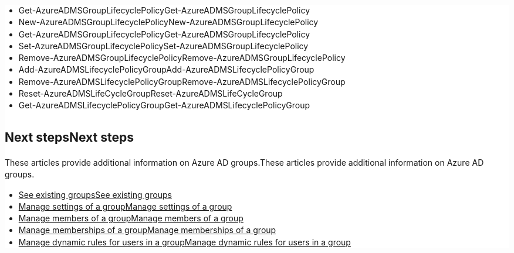 * <span data-ttu-id="2fd88-177">Get-AzureADMSGroupLifecyclePolicy</span><span class="sxs-lookup"><span data-stu-id="2fd88-177">Get-AzureADMSGroupLifecyclePolicy</span></span>
* <span data-ttu-id="2fd88-178">New-AzureADMSGroupLifecyclePolicy</span><span class="sxs-lookup"><span data-stu-id="2fd88-178">New-AzureADMSGroupLifecyclePolicy</span></span>
* <span data-ttu-id="2fd88-179">Get-AzureADMSGroupLifecyclePolicy</span><span class="sxs-lookup"><span data-stu-id="2fd88-179">Get-AzureADMSGroupLifecyclePolicy</span></span>
* <span data-ttu-id="2fd88-180">Set-AzureADMSGroupLifecyclePolicy</span><span class="sxs-lookup"><span data-stu-id="2fd88-180">Set-AzureADMSGroupLifecyclePolicy</span></span>
* <span data-ttu-id="2fd88-181">Remove-AzureADMSGroupLifecyclePolicy</span><span class="sxs-lookup"><span data-stu-id="2fd88-181">Remove-AzureADMSGroupLifecyclePolicy</span></span>
* <span data-ttu-id="2fd88-182">Add-AzureADMSLifecyclePolicyGroup</span><span class="sxs-lookup"><span data-stu-id="2fd88-182">Add-AzureADMSLifecyclePolicyGroup</span></span>
* <span data-ttu-id="2fd88-183">Remove-AzureADMSLifecyclePolicyGroup</span><span class="sxs-lookup"><span data-stu-id="2fd88-183">Remove-AzureADMSLifecyclePolicyGroup</span></span>
* <span data-ttu-id="2fd88-184">Reset-AzureADMSLifeCycleGroup</span><span class="sxs-lookup"><span data-stu-id="2fd88-184">Reset-AzureADMSLifeCycleGroup</span></span>   
* <span data-ttu-id="2fd88-185">Get-AzureADMSLifecyclePolicyGroup</span><span class="sxs-lookup"><span data-stu-id="2fd88-185">Get-AzureADMSLifecyclePolicyGroup</span></span>

## <a name="next-steps"></a><span data-ttu-id="2fd88-186">Next steps</span><span class="sxs-lookup"><span data-stu-id="2fd88-186">Next steps</span></span>
<span data-ttu-id="2fd88-187">These articles provide additional information on Azure AD groups.</span><span class="sxs-lookup"><span data-stu-id="2fd88-187">These articles provide additional information on Azure AD groups.</span></span>

* [<span data-ttu-id="2fd88-188">See existing groups</span><span class="sxs-lookup"><span data-stu-id="2fd88-188">See existing groups</span></span>](../fundamentals/active-directory-groups-view-azure-portal.md)
* [<span data-ttu-id="2fd88-189">Manage settings of a group</span><span class="sxs-lookup"><span data-stu-id="2fd88-189">Manage settings of a group</span></span>](../fundamentals/active-directory-groups-settings-azure-portal.md)
* [<span data-ttu-id="2fd88-190">Manage members of a group</span><span class="sxs-lookup"><span data-stu-id="2fd88-190">Manage members of a group</span></span>](../fundamentals/active-directory-groups-members-azure-portal.md)
* [<span data-ttu-id="2fd88-191">Manage memberships of a group</span><span class="sxs-lookup"><span data-stu-id="2fd88-191">Manage memberships of a group</span></span>](../fundamentals/active-directory-groups-membership-azure-portal.md)
* [<span data-ttu-id="2fd88-192">Manage dynamic rules for users in a group</span><span class="sxs-lookup"><span data-stu-id="2fd88-192">Manage dynamic rules for users in a group</span></span>](groups-dynamic-membership.md)
